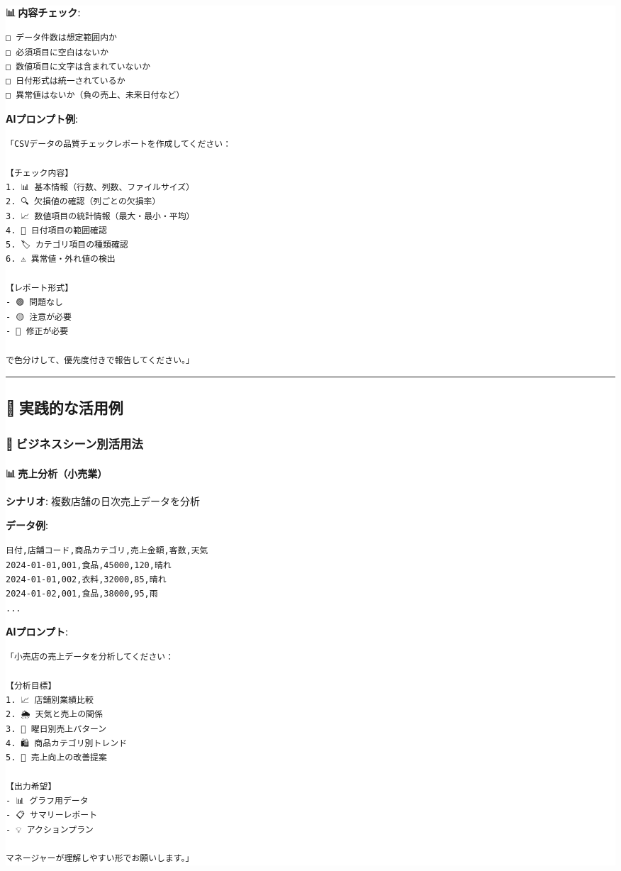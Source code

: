 **📊 内容チェック**:
```
□ データ件数は想定範囲内か
□ 必須項目に空白はないか
□ 数値項目に文字は含まれていないか
□ 日付形式は統一されているか
□ 異常値はないか（負の売上、未来日付など）
```

**AIプロンプト例**:
```
「CSVデータの品質チェックレポートを作成してください：

【チェック内容】
1. 📊 基本情報（行数、列数、ファイルサイズ）
2. 🔍 欠損値の確認（列ごとの欠損率）
3. 📈 数値項目の統計情報（最大・最小・平均）
4. 📅 日付項目の範囲確認
5. 🏷️ カテゴリ項目の種類確認
6. ⚠️ 異常値・外れ値の検出

【レポート形式】
- 🟢 問題なし
- 🟡 注意が必要
- 🔴 修正が必要

で色分けして、優先度付きで報告してください。」
```

---

## 💼 実践的な活用例

### 🏢 ビジネスシーン別活用法

#### 📊 売上分析（小売業）

**シナリオ**: 複数店舗の日次売上データを分析

**データ例**:
```csv
日付,店舗コード,商品カテゴリ,売上金額,客数,天気
2024-01-01,001,食品,45000,120,晴れ
2024-01-01,002,衣料,32000,85,晴れ
2024-01-02,001,食品,38000,95,雨
...
```

**AIプロンプト**:
```
「小売店の売上データを分析してください：

【分析目標】
1. 📈 店舗別業績比較
2. 🌦️ 天気と売上の関係
3. 📅 曜日別売上パターン
4. 🛍️ 商品カテゴリ別トレンド
5. 🎯 売上向上の改善提案

【出力希望】
- 📊 グラフ用データ
- 📋 サマリーレポート
- 💡 アクションプラン

マネージャーが理解しやすい形でお願いします。」
```
